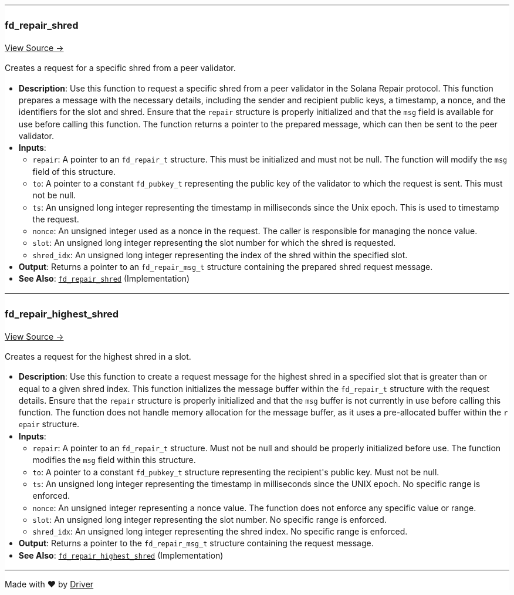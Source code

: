 
---
### fd\_repair\_shred
[View Source →](<../../../../../src/discof/repair/fd_repair.h#L243>)

Creates a request for a specific shred from a peer validator.
- **Description**: Use this function to request a specific shred from a peer validator in the Solana Repair protocol. This function prepares a message with the necessary details, including the sender and recipient public keys, a timestamp, a nonce, and the identifiers for the slot and shred. Ensure that the `repair` structure is properly initialized and that the `msg` field is available for use before calling this function. The function returns a pointer to the prepared message, which can then be sent to the peer validator.
- **Inputs**:
    - `repair`: A pointer to an `fd_repair_t` structure. This must be initialized and must not be null. The function will modify the `msg` field of this structure.
    - `to`: A pointer to a constant `fd_pubkey_t` representing the public key of the validator to which the request is sent. This must not be null.
    - `ts`: An unsigned long integer representing the timestamp in milliseconds since the Unix epoch. This is used to timestamp the request.
    - `nonce`: An unsigned integer used as a nonce in the request. The caller is responsible for managing the nonce value.
    - `slot`: An unsigned long integer representing the slot number for which the shred is requested.
    - `shred_idx`: An unsigned long integer representing the index of the shred within the specified slot.
- **Output**: Returns a pointer to an `fd_repair_msg_t` structure containing the prepared shred request message.
- **See Also**: [`fd_repair_shred`](<fd_repair.c.md#fd_repair_shred>)  (Implementation)


---
### fd\_repair\_highest\_shred
[View Source →](<../../../../../src/discof/repair/fd_repair.h#L244>)

Creates a request for the highest shred in a slot.
- **Description**: Use this function to create a request message for the highest shred in a specified slot that is greater than or equal to a given shred index. This function initializes the message buffer within the `fd_repair_t` structure with the request details. Ensure that the `repair` structure is properly initialized and that the `msg` buffer is not currently in use before calling this function. The function does not handle memory allocation for the message buffer, as it uses a pre-allocated buffer within the `repair` structure.
- **Inputs**:
    - `repair`: A pointer to an `fd_repair_t` structure. Must not be null and should be properly initialized before use. The function modifies the `msg` field within this structure.
    - `to`: A pointer to a constant `fd_pubkey_t` structure representing the recipient's public key. Must not be null.
    - `ts`: An unsigned long integer representing the timestamp in milliseconds since the UNIX epoch. No specific range is enforced.
    - `nonce`: An unsigned integer representing a nonce value. The function does not enforce any specific value or range.
    - `slot`: An unsigned long integer representing the slot number. No specific range is enforced.
    - `shred_idx`: An unsigned long integer representing the shred index. No specific range is enforced.
- **Output**: Returns a pointer to the `fd_repair_msg_t` structure containing the request message.
- **See Also**: [`fd_repair_highest_shred`](<fd_repair.c.md#fd_repair_highest_shred>)  (Implementation)



---
Made with ❤️ by [Driver](https://www.driver.ai/)